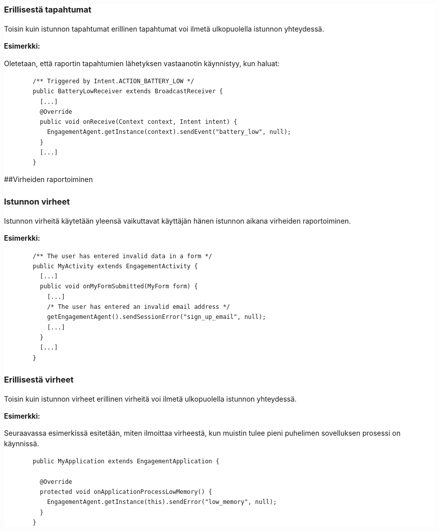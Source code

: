 ### <a name="standalone-events"></a>Erillisestä tapahtumat

Toisin kuin istunnon tapahtumat erillinen tapahtumat voi ilmetä ulkopuolella istunnon yhteydessä.

**Esimerkki:**

Oletetaan, että raportin tapahtumien lähetyksen vastaanotin käynnistyy, kun haluat:

            /** Triggered by Intent.ACTION_BATTERY_LOW */
            public BatteryLowReceiver extends BroadcastReceiver {
              [...]
              @Override
              public void onReceive(Context context, Intent intent) {
                EngagementAgent.getInstance(context).sendEvent("battery_low", null);
              }
              [...]
            }

##<a name="reporting-errors"></a>Virheiden raportoiminen

### <a name="session-errors"></a>Istunnon virheet

Istunnon virheitä käytetään yleensä vaikuttavat käyttäjän hänen istunnon aikana virheiden raportoiminen.

**Esimerkki:**

            /** The user has entered invalid data in a form */
            public MyActivity extends EngagementActivity {
              [...]
              public void onMyFormSubmitted(MyForm form) {
                [...]
                /* The user has entered an invalid email address */
                getEngagementAgent().sendSessionError("sign_up_email", null);
                [...]
              }
              [...]
            }

### <a name="standalone-errors"></a>Erillisestä virheet

Toisin kuin istunnon virheet erillinen virheitä voi ilmetä ulkopuolella istunnon yhteydessä.

**Esimerkki:**

Seuraavassa esimerkissä esitetään, miten ilmoittaa virheestä, kun muistin tulee pieni puhelimen sovelluksen prosessi on käynnissä.

            public MyApplication extends EngagementApplication {

              @Override
              protected void onApplicationProcessLowMemory() {
                EngagementAgent.getInstance(this).sendError("low_memory", null);
              }
            }
